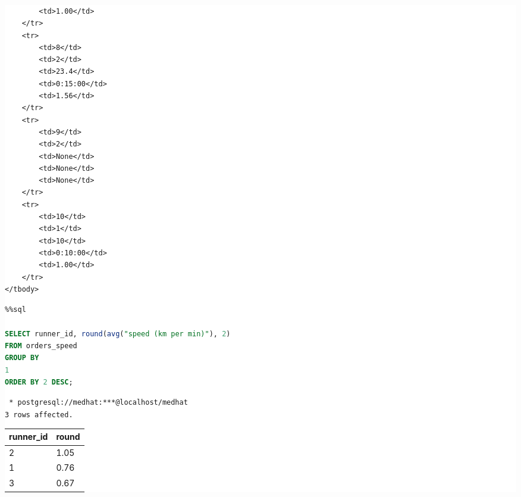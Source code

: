             <td>1.00</td>
        </tr>
        <tr>
            <td>8</td>
            <td>2</td>
            <td>23.4</td>
            <td>0:15:00</td>
            <td>1.56</td>
        </tr>
        <tr>
            <td>9</td>
            <td>2</td>
            <td>None</td>
            <td>None</td>
            <td>None</td>
        </tr>
        <tr>
            <td>10</td>
            <td>1</td>
            <td>10</td>
            <td>0:10:00</td>
            <td>1.00</td>
        </tr>
    </tbody>
</table>




```sql
%%sql

SELECT runner_id, round(avg("speed (km per min)"), 2)
FROM orders_speed
GROUP BY 
1
ORDER BY 2 DESC;
```

     * postgresql://medhat:***@localhost/medhat
    3 rows affected.





<table>
    <thead>
        <tr>
            <th>runner_id</th>
            <th>round</th>
        </tr>
    </thead>
    <tbody>
        <tr>
            <td>2</td>
            <td>1.05</td>
        </tr>
        <tr>
            <td>1</td>
            <td>0.76</td>
        </tr>
        <tr>
            <td>3</td>
            <td>0.67</td>
        </tr>
    </tbody>
</table>

